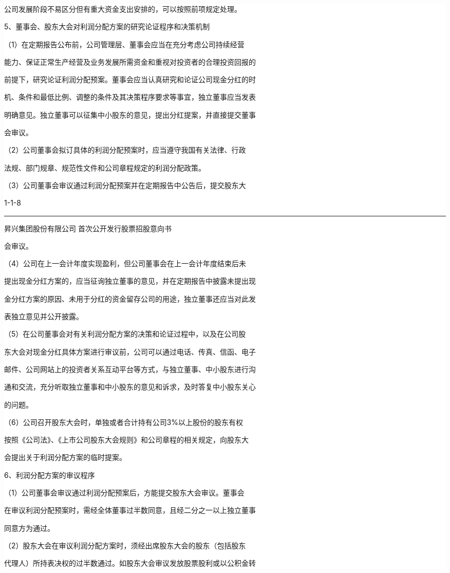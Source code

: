 公司发展阶段不易区分但有重大资金支出安排的，可以按照前项规定处理。

5、董事会、股东大会对利润分配方案的研究论证程序和决策机制

（1）在定期报告公布前，公司管理层、董事会应当在充分考虑公司持续经营

能力、保证正常生产经营及业务发展所需资金和重视对投资者的合理投资回报的

前提下，研究论证利润分配预案。董事会应当认真研究和论证公司现金分红的时

机、条件和最低比例、调整的条件及其决策程序要求等事宜，独立董事应当发表

明确意见。独立董事可以征集中小股东的意见，提出分红提案，并直接提交董事

会审议。

（2）公司董事会拟订具体的利润分配预案时，应当遵守我国有关法律、行政

法规、部门规章、规范性文件和公司章程规定的利润分配政策。

（3）公司董事会审议通过利润分配预案并在定期报告中公告后，提交股东大

1-1-8


-----

昇兴集团股份有限公司 首次公开发行股票招股意向书

会审议。

（4）公司在上一会计年度实现盈利，但公司董事会在上一会计年度结束后未

提出现金分红方案的，应当征询独立董事的意见，并在定期报告中披露未提出现

金分红方案的原因、未用于分红的资金留存公司的用途，独立董事还应当对此发

表独立意见并公开披露。

（5）在公司董事会对有关利润分配方案的决策和论证过程中，以及在公司股

东大会对现金分红具体方案进行审议前，公司可以通过电话、传真、信函、电子

邮件、公司网站上的投资者关系互动平台等方式，与独立董事、中小股东进行沟

通和交流，充分听取独立董事和中小股东的意见和诉求，及时答复中小股东关心

的问题。

（6）公司召开股东大会时，单独或者合计持有公司3%以上股份的股东有权

按照《公司法》、《上市公司股东大会规则》和公司章程的相关规定，向股东大

会提出关于利润分配方案的临时提案。

6、利润分配方案的审议程序

（1）公司董事会审议通过利润分配预案后，方能提交股东大会审议。董事会

在审议利润分配预案时，需经全体董事过半数同意，且经二分之一以上独立董事

同意方为通过。

（2）股东大会在审议利润分配方案时，须经出席股东大会的股东（包括股东

代理人）所持表决权的过半数通过。如股东大会审议发放股票股利或以公积金转
